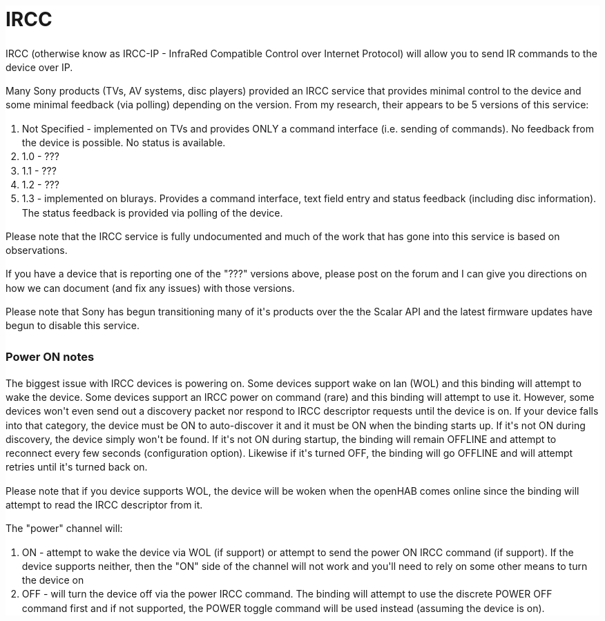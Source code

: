 # IRCC

IRCC (otherwise know as IRCC-IP - InfraRed Compatible Control over Internet Protocol) will allow you to send IR commands to the device over IP.

Many Sony products (TVs, AV systems, disc players) provided an IRCC service that provides minimal control to the device and some minimal feedback (via polling) depending on the version.
From my research, their appears to be 5 versions of this service:

1) Not Specified - implemented on TVs and provides ONLY a command interface (i.e. sending of commands).
No feedback from the device is possible.
No status is available.
2) 1.0 - ???
3) 1.1 - ???
4) 1.2 - ???
5) 1.3 - implemented on blurays.
Provides a command interface, text field entry and status feedback (including disc information).
The status feedback is provided via polling of the device.

Please note that the IRCC service is fully undocumented and much of the work that has gone into this service is based on observations.

If you have a device that is reporting one of the "???" versions above, please post on the forum and I can give you directions on how we can document (and fix any issues) with those versions.

Please note that Sony has begun transitioning many of it's products over the the Scalar API and the latest firmware updates have begun to disable this service.

### Power ON notes

The biggest issue with IRCC devices is powering on.
Some devices support wake on lan (WOL) and this binding will attempt to wake the device.
Some devices support an IRCC power on command (rare) and this binding will attempt to use it.
However, some devices won't even send out a discovery packet nor respond to IRCC descriptor requests until the device is on.
If your device falls into that category, the device must be ON to auto-discover it and it must be ON when the binding starts up.
If it's not ON during discovery, the device simply won't be found.
If it's not ON during startup, the binding will remain OFFLINE and attempt to reconnect every few seconds (configuration option).
Likewise if it's turned OFF, the binding will go OFFLINE and will attempt retries until it's turned back on.

Please note that if you device supports WOL, the device will be woken when the openHAB comes online since the binding will attempt to read the IRCC descriptor from it.

The "power" channel will:

1) ON - attempt to wake the device via WOL (if support) or attempt to send the power ON IRCC command (if support).
If the device supports neither, then the "ON" side of the channel will not work and you'll need to rely on some other means to turn the device on
2) OFF - will turn the device off via the power IRCC command.
The binding will attempt to use the discrete POWER OFF command first and if not supported, the POWER toggle command will be used instead (assuming the device is on).
